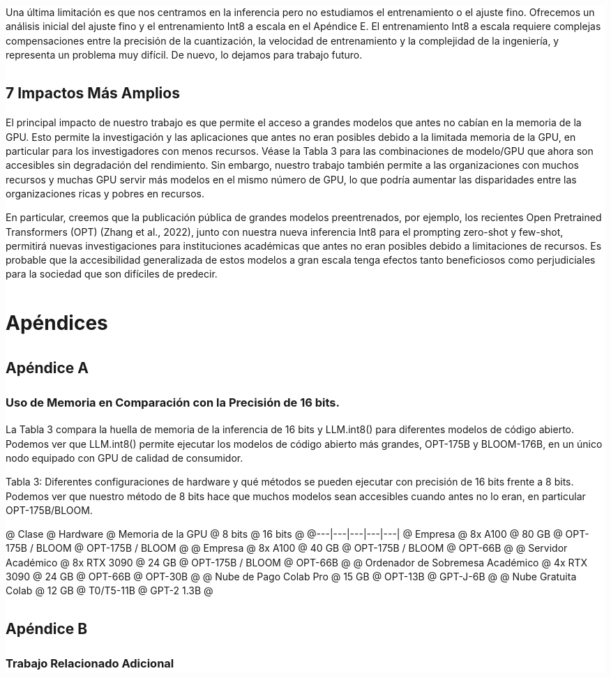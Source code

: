 Una última limitación es que nos centramos en la inferencia pero no estudiamos el entrenamiento o el ajuste fino. Ofrecemos un análisis inicial del ajuste fino y el entrenamiento Int8 a escala en el Apéndice E. El entrenamiento Int8 a escala requiere complejas compensaciones entre la precisión de la cuantización, la velocidad de entrenamiento y la complejidad de la ingeniería, y representa un problema muy difícil. De nuevo, lo dejamos para trabajo futuro.

## 7 Impactos Más Amplios

El principal impacto de nuestro trabajo es que permite el acceso a grandes modelos que antes no cabían en la memoria de la GPU. Esto permite la investigación y las aplicaciones que antes no eran posibles debido a la limitada memoria de la GPU, en particular para los investigadores con menos recursos. Véase la Tabla 3 para las combinaciones de modelo/GPU que ahora son accesibles sin degradación del rendimiento. Sin embargo, nuestro trabajo también permite a las organizaciones con muchos recursos y muchas GPU servir más modelos en el mismo número de GPU, lo que podría aumentar las disparidades entre las organizaciones ricas y pobres en recursos.

En particular, creemos que la publicación pública de grandes modelos preentrenados, por ejemplo, los recientes Open Pretrained Transformers (OPT) (Zhang et al., 2022), junto con nuestra nueva inferencia Int8 para el prompting zero-shot y few-shot, permitirá nuevas investigaciones para instituciones académicas que antes no eran posibles debido a limitaciones de recursos. Es probable que la accesibilidad generalizada de estos modelos a gran escala tenga efectos tanto beneficiosos como perjudiciales para la sociedad que son difíciles de predecir.

# Apéndices

## Apéndice A

### Uso de Memoria en Comparación con la Precisión de 16 bits.

La Tabla 3 compara la huella de memoria de la inferencia de 16 bits y LLM.int8() para diferentes modelos de código abierto. Podemos ver que LLM.int8() permite ejecutar los modelos de código abierto más grandes, OPT-175B y BLOOM-176B, en un único nodo equipado con GPU de calidad de consumidor.

Tabla 3: Diferentes configuraciones de hardware y qué métodos se pueden ejecutar con precisión de 16 bits frente a 8 bits. Podemos ver que nuestro método de 8 bits hace que muchos modelos sean accesibles cuando antes no lo eran, en particular OPT-175B/BLOOM.

@ Clase @ Hardware @ Memoria de la GPU @ 8 bits @ 16 bits @
@---|---|---|---|---|
@ Empresa @ 8x A100 @ 80 GB @ OPT-175B / BLOOM @ OPT-175B / BLOOM @
@ Empresa @ 8x A100 @ 40 GB @ OPT-175B / BLOOM @ OPT-66B @
@ Servidor Académico @ 8x RTX 3090 @ 24 GB @ OPT-175B / BLOOM @ OPT-66B @
@ Ordenador de Sobremesa Académico @ 4x RTX 3090 @ 24 GB @ OPT-66B @ OPT-30B @
@ Nube de Pago Colab Pro @ 15 GB @ OPT-13B @ GPT-J-6B @
@ Nube Gratuita Colab @ 12 GB @ T0/T5-11B @ GPT-2 1.3B @

## Apéndice B

### Trabajo Relacionado Adicional
